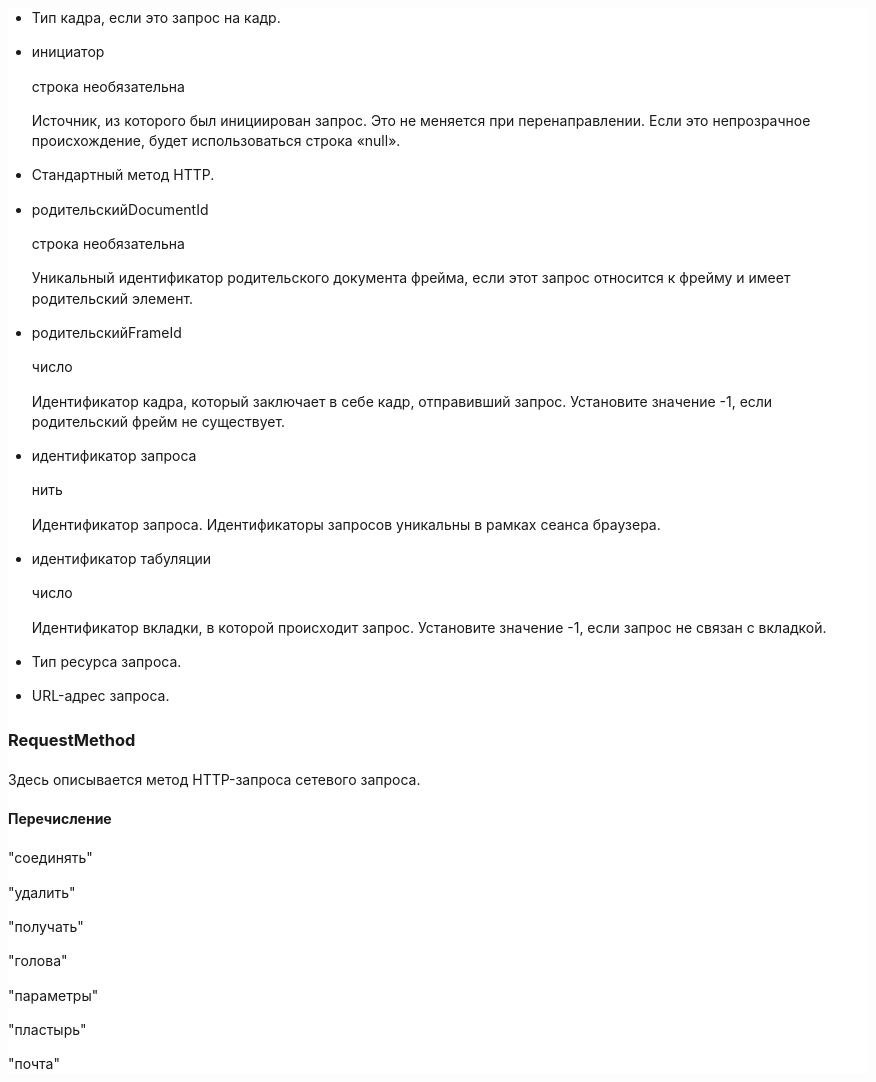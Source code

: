 -   Тип кадра, если это запрос на кадр.
    
-   инициатор
    
    строка необязательна
    
    Источник, из которого был инициирован запрос. Это не меняется при перенаправлении. Если это непрозрачное происхождение, будет использоваться строка «null».
    
-   Стандартный метод HTTP.
    
-   родительскийDocumentId
    
    строка необязательна
    
    Уникальный идентификатор родительского документа фрейма, если этот запрос относится к фрейму и имеет родительский элемент.
    
-   родительскийFrameId
    
    число
    
    Идентификатор кадра, который заключает в себе кадр, отправивший запрос. Установите значение -1, если родительский фрейм не существует.
    
-   идентификатор запроса
    
    нить
    
    Идентификатор запроса. Идентификаторы запросов уникальны в рамках сеанса браузера.
    
-   идентификатор табуляции
    
    число
    
    Идентификатор вкладки, в которой происходит запрос. Установите значение -1, если запрос не связан с вкладкой.
    
-   Тип ресурса запроса.
    
-   URL-адрес запроса.
    

### RequestMethod

Здесь описывается метод HTTP-запроса сетевого запроса.

#### Перечисление

"соединять"  

"удалить"  

"получать"  

"голова"  

"параметры"  

"пластырь"  

"почта"  
